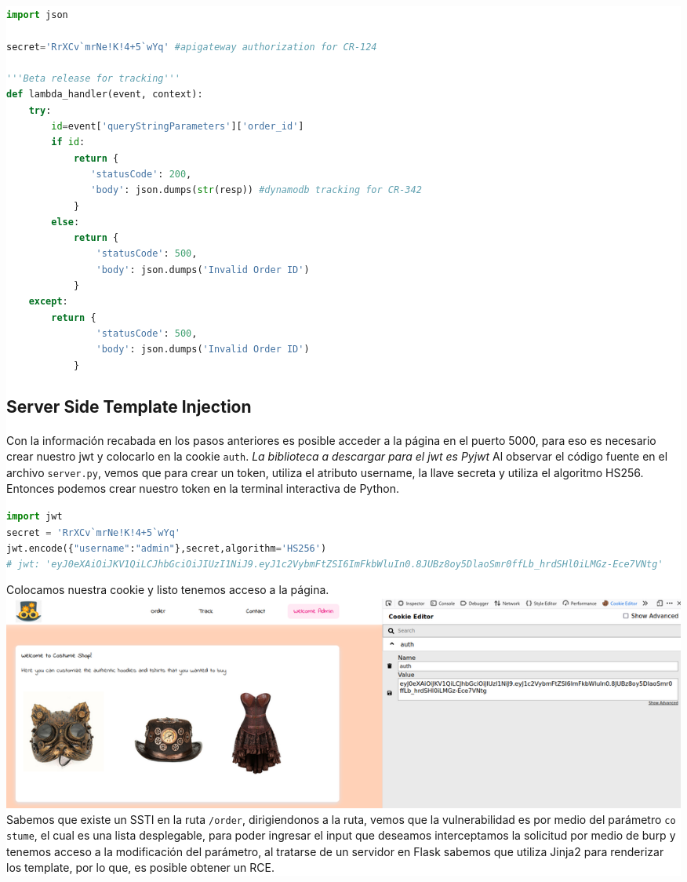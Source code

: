 ```PYTHON
import json

secret='RrXCv`mrNe!K!4+5`wYq' #apigateway authorization for CR-124

'''Beta release for tracking'''
def lambda_handler(event, context):
    try:
        id=event['queryStringParameters']['order_id']
        if id:
            return {
               'statusCode': 200,
               'body': json.dumps(str(resp)) #dynamodb tracking for CR-342
            }
        else:
            return {
                'statusCode': 500,
                'body': json.dumps('Invalid Order ID')
            }
    except:
        return {
                'statusCode': 500,
                'body': json.dumps('Invalid Order ID')
            }
```
## Server Side Template Injection
Con la información recabada en los pasos anteriores es posible acceder a la página en el puerto 5000, para eso es necesario crear nuestro jwt y colocarlo en la cookie `auth`.
*La biblioteca a descargar para el jwt es Pyjwt*
Al observar el código fuente en el archivo `server.py`, vemos que para crear un token, utiliza el atributo username, la llave secreta y utiliza el algoritmo HS256. Entonces podemos crear nuestro token en la terminal interactiva de Python.
```PYTHON
import jwt
secret = 'RrXCv`mrNe!K!4+5`wYq'
jwt.encode({"username":"admin"},secret,algorithm='HS256')
# jwt: 'eyJ0eXAiOiJKV1QiLCJhbGciOiJIUzI1NiJ9.eyJ1c2VybmFtZSI6ImFkbWluIn0.8JUBz8oy5DlaoSmr0ffLb_hrdSHl0iLMGz-Ece7VNtg'
```
Colocamos nuestra cookie y listo tenemos acceso a la página.
![Login Bypass](/images/epsilon/auth.png)
Sabemos que existe un SSTI en la ruta `/order`, dirigiendonos a la ruta, vemos que la vulnerabilidad es por medio del parámetro `costume`, el cual es una lista desplegable, para poder ingresar el input que deseamos interceptamos la solicitud por medio de burp y tenemos acceso a la modificación del parámetro, al tratarse de un servidor en Flask sabemos que utiliza Jinja2 para renderizar los template, por lo que, es posible obtener un RCE.